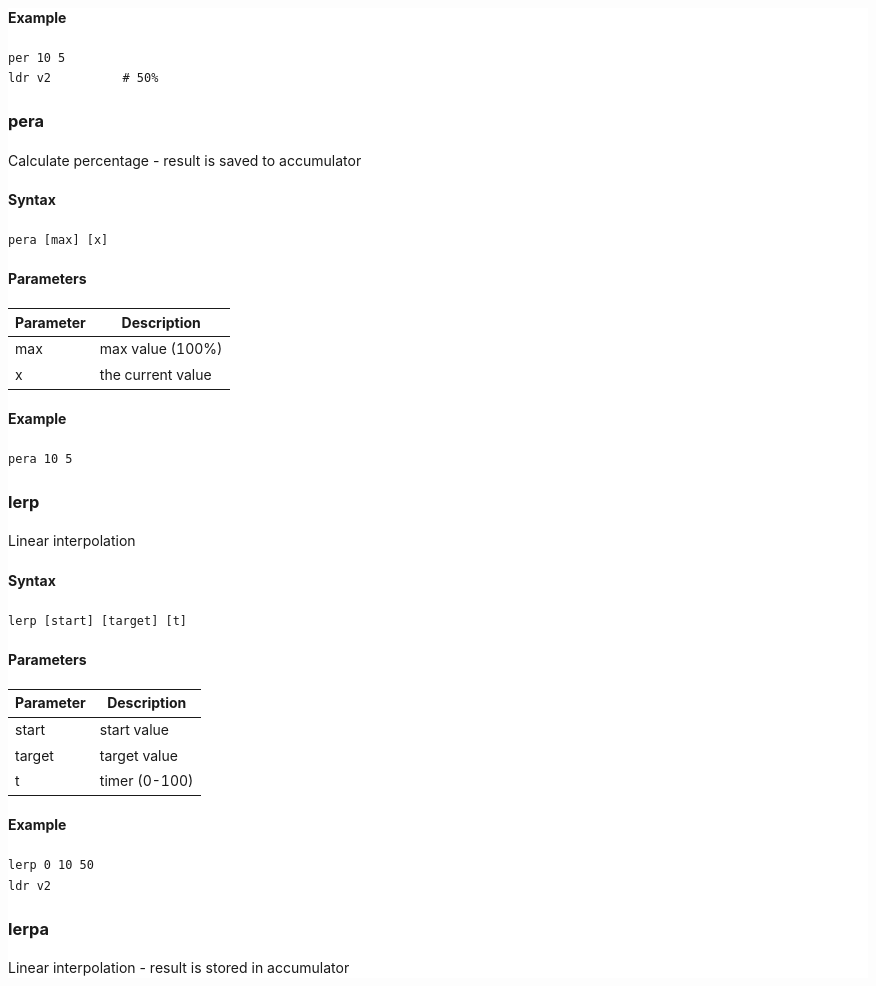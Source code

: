 #### Example
```
per 10 5
ldr v2          # 50%
```

### pera
Calculate percentage - result is saved to accumulator

#### Syntax
```
pera [max] [x]
```

#### Parameters
| Parameter | Description       |
|-----------|-------------------|
| max       | max value (100%)  |
| x         | the current value |

#### Example
```
pera 10 5
```

### lerp
Linear interpolation

#### Syntax
```
lerp [start] [target] [t]
```

#### Parameters
| Parameter | Description   |
|-----------|---------------|
| start     | start value   |
| target    | target value  |
| t         | timer (0-100) |

#### Example
```
lerp 0 10 50 
ldr v2
```

### lerpa
Linear interpolation - result is stored in accumulator
